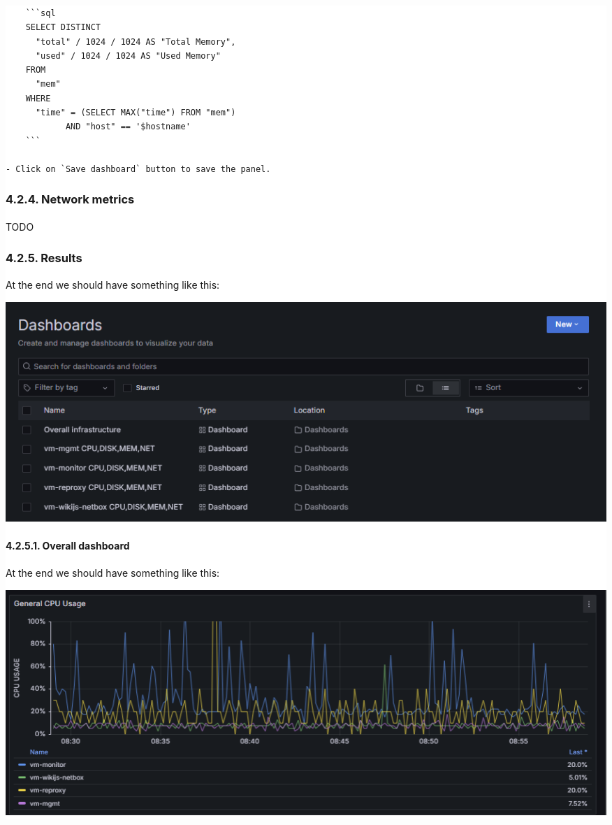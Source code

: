         ```sql
        SELECT DISTINCT
          "total" / 1024 / 1024 AS "Total Memory",
          "used" / 1024 / 1024 AS "Used Memory"
        FROM 
          "mem"
        WHERE
          "time" = (SELECT MAX("time") FROM "mem") 
                AND "host" == '$hostname'
        ```

    - Click on `Save dashboard` button to save the panel.

### 4.2.4. Network metrics

TODO

### 4.2.5. Results

At the end we should have something like this:

![alt text](../../media/installation-guide/phase2/image-15.png)

#### 4.2.5.1. Overall dashboard

At the end we should have something like this:

![alt text](../../media/installation-guide/phase2/image-18.png)
